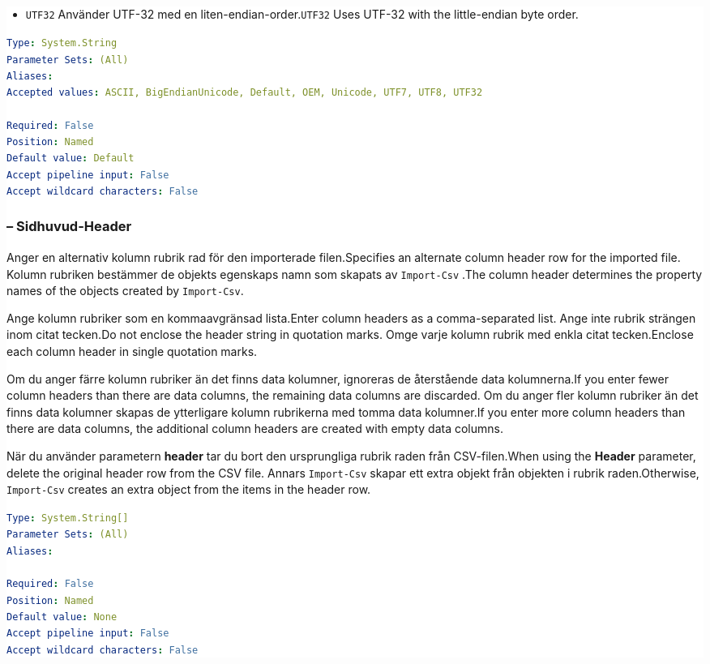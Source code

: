 - <span data-ttu-id="323b3-189">`UTF32` Använder UTF-32 med en liten-endian-order.</span><span class="sxs-lookup"><span data-stu-id="323b3-189">`UTF32` Uses UTF-32 with the little-endian byte order.</span></span>

```yaml
Type: System.String
Parameter Sets: (All)
Aliases:
Accepted values: ASCII, BigEndianUnicode, Default, OEM, Unicode, UTF7, UTF8, UTF32

Required: False
Position: Named
Default value: Default
Accept pipeline input: False
Accept wildcard characters: False
```

### <span data-ttu-id="323b3-190">– Sidhuvud</span><span class="sxs-lookup"><span data-stu-id="323b3-190">-Header</span></span>

<span data-ttu-id="323b3-191">Anger en alternativ kolumn rubrik rad för den importerade filen.</span><span class="sxs-lookup"><span data-stu-id="323b3-191">Specifies an alternate column header row for the imported file.</span></span> <span data-ttu-id="323b3-192">Kolumn rubriken bestämmer de objekts egenskaps namn som skapats av `Import-Csv` .</span><span class="sxs-lookup"><span data-stu-id="323b3-192">The column header determines the property names of the objects created by `Import-Csv`.</span></span>

<span data-ttu-id="323b3-193">Ange kolumn rubriker som en kommaavgränsad lista.</span><span class="sxs-lookup"><span data-stu-id="323b3-193">Enter column headers as a comma-separated list.</span></span> <span data-ttu-id="323b3-194">Ange inte rubrik strängen inom citat tecken.</span><span class="sxs-lookup"><span data-stu-id="323b3-194">Do not enclose the header string in quotation marks.</span></span> <span data-ttu-id="323b3-195">Omge varje kolumn rubrik med enkla citat tecken.</span><span class="sxs-lookup"><span data-stu-id="323b3-195">Enclose each column header in single quotation marks.</span></span>

<span data-ttu-id="323b3-196">Om du anger färre kolumn rubriker än det finns data kolumner, ignoreras de återstående data kolumnerna.</span><span class="sxs-lookup"><span data-stu-id="323b3-196">If you enter fewer column headers than there are data columns, the remaining data columns are discarded.</span></span> <span data-ttu-id="323b3-197">Om du anger fler kolumn rubriker än det finns data kolumner skapas de ytterligare kolumn rubrikerna med tomma data kolumner.</span><span class="sxs-lookup"><span data-stu-id="323b3-197">If you enter more column headers than there are data columns, the additional column headers are created with empty data columns.</span></span>

<span data-ttu-id="323b3-198">När du använder parametern **header** tar du bort den ursprungliga rubrik raden från CSV-filen.</span><span class="sxs-lookup"><span data-stu-id="323b3-198">When using the **Header** parameter, delete the original header row from the CSV file.</span></span> <span data-ttu-id="323b3-199">Annars `Import-Csv` skapar ett extra objekt från objekten i rubrik raden.</span><span class="sxs-lookup"><span data-stu-id="323b3-199">Otherwise, `Import-Csv` creates an extra object from the items in the header row.</span></span>

```yaml
Type: System.String[]
Parameter Sets: (All)
Aliases:

Required: False
Position: Named
Default value: None
Accept pipeline input: False
Accept wildcard characters: False
```
